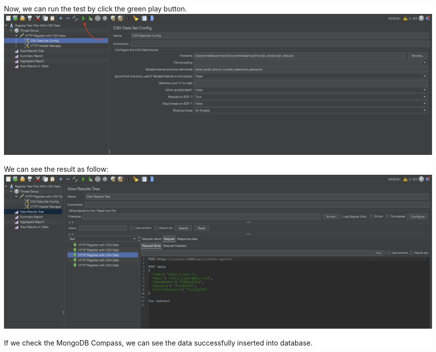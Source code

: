 Now, we can run the test by click the green play button.
![Start Run Test With CSV](start-the-jmeter-with-csv.png)

We can see the result as follow:
![View Result Tree Run Test](view-result-tree-with-csv.png)

If we check the MongoDB Compass, we can see the data successfully inserted into database.